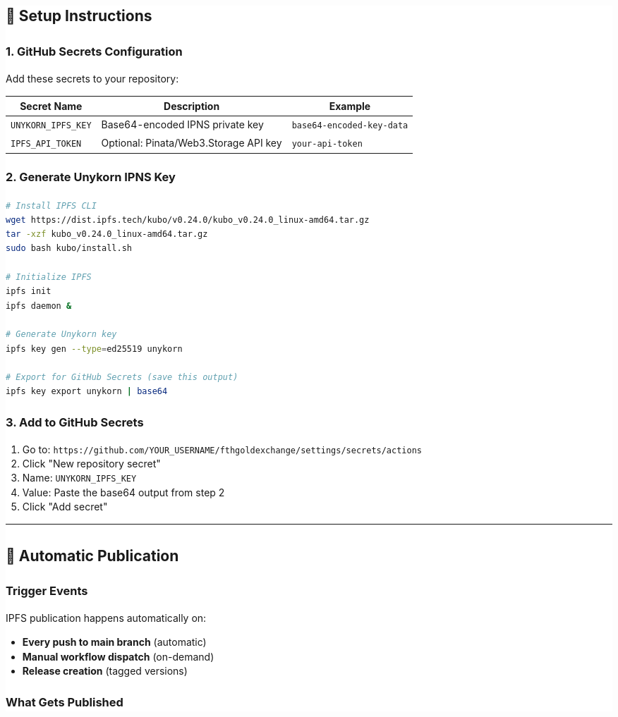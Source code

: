 
## 🔧 Setup Instructions

### 1. GitHub Secrets Configuration

Add these secrets to your repository:

| Secret Name | Description | Example |
|-------------|-------------|---------|
| `UNYKORN_IPFS_KEY` | Base64-encoded IPNS private key | `base64-encoded-key-data` |
| `IPFS_API_TOKEN` | Optional: Pinata/Web3.Storage API key | `your-api-token` |

### 2. Generate Unykorn IPNS Key

```bash
# Install IPFS CLI
wget https://dist.ipfs.tech/kubo/v0.24.0/kubo_v0.24.0_linux-amd64.tar.gz
tar -xzf kubo_v0.24.0_linux-amd64.tar.gz
sudo bash kubo/install.sh

# Initialize IPFS
ipfs init
ipfs daemon &

# Generate Unykorn key
ipfs key gen --type=ed25519 unykorn

# Export for GitHub Secrets (save this output)
ipfs key export unykorn | base64
```

### 3. Add to GitHub Secrets

1. Go to: `https://github.com/YOUR_USERNAME/fthgoldexchange/settings/secrets/actions`
2. Click "New repository secret"
3. Name: `UNYKORN_IPFS_KEY`
4. Value: Paste the base64 output from step 2
5. Click "Add secret"

---

## 🚀 Automatic Publication

### Trigger Events

IPFS publication happens automatically on:
- **Every push to main branch** (automatic)
- **Manual workflow dispatch** (on-demand)
- **Release creation** (tagged versions)

### What Gets Published
